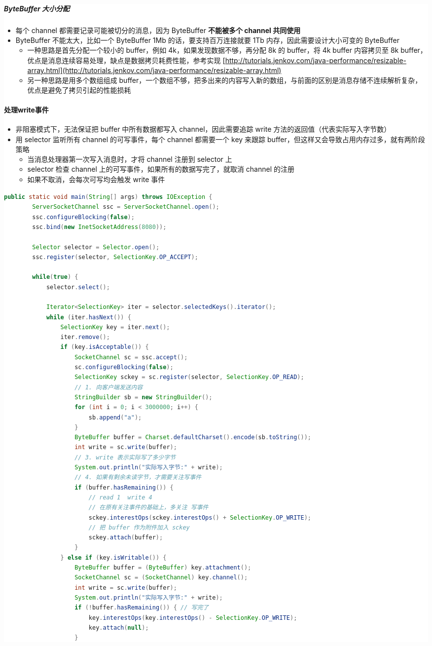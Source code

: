 

##### ByteBuffer 大小分配

* 每个 channel 都需要记录可能被切分的消息，因为 ByteBuffer **不能被多个 channel 共同使用**
* ByteBuffer 不能太大，比如一个 ByteBuffer 1Mb 的话，要支持百万连接就要 1Tb 内存，因此需要设计大小可变的 ByteBuffer
  * 一种思路是首先分配一个较小的 buffer，例如 4k，如果发现数据不够，再分配 8k 的 buffer，将 4k buffer 内容拷贝至 8k buffer，优点是消息连续容易处理，缺点是数据拷贝耗费性能，参考实现 [http://tutorials.jenkov.com/java-performance/resizable-array.html](http://tutorials.jenkov.com/java-performance/resizable-array.html)
  * 另一种思路是用多个数组组成 buffer，一个数组不够，把多出来的内容写入新的数组，与前面的区别是消息存储不连续解析复杂，优点是避免了拷贝引起的性能损耗



#### 处理write事件

- 非阻塞模式下，无法保证把 buffer 中所有数据都写入 channel，因此需要追踪 write 方法的返回值（代表实际写入字节数）
- 用 selector 监听所有 channel 的可写事件，每个 channel 都需要一个 key 来跟踪 buffer，但这样又会导致占用内存过多，就有两阶段策略
  * 当消息处理器第一次写入消息时，才将 channel 注册到 selector 上
  * selector 检查 channel 上的可写事件，如果所有的数据写完了，就取消 channel 的注册
  * 如果不取消，会每次可写均会触发 write 事件

```java
public static void main(String[] args) throws IOException {
        ServerSocketChannel ssc = ServerSocketChannel.open();
        ssc.configureBlocking(false);
        ssc.bind(new InetSocketAddress(8080));

        Selector selector = Selector.open();
        ssc.register(selector, SelectionKey.OP_ACCEPT);

        while(true) {
            selector.select();

            Iterator<SelectionKey> iter = selector.selectedKeys().iterator();
            while (iter.hasNext()) {
                SelectionKey key = iter.next();
                iter.remove();
                if (key.isAcceptable()) {
                    SocketChannel sc = ssc.accept();
                    sc.configureBlocking(false);
                    SelectionKey sckey = sc.register(selector, SelectionKey.OP_READ);
                    // 1. 向客户端发送内容
                    StringBuilder sb = new StringBuilder();
                    for (int i = 0; i < 3000000; i++) {
                        sb.append("a");
                    }
                    ByteBuffer buffer = Charset.defaultCharset().encode(sb.toString());
                    int write = sc.write(buffer);
                    // 3. write 表示实际写了多少字节
                    System.out.println("实际写入字节:" + write);
                    // 4. 如果有剩余未读字节，才需要关注写事件
                    if (buffer.hasRemaining()) {
                        // read 1  write 4
                        // 在原有关注事件的基础上，多关注 写事件
                        sckey.interestOps(sckey.interestOps() + SelectionKey.OP_WRITE);
                        // 把 buffer 作为附件加入 sckey
                        sckey.attach(buffer);
                    }
                } else if (key.isWritable()) {
                    ByteBuffer buffer = (ByteBuffer) key.attachment();
                    SocketChannel sc = (SocketChannel) key.channel();
                    int write = sc.write(buffer);
                    System.out.println("实际写入字节:" + write);
                    if (!buffer.hasRemaining()) { // 写完了
                        key.interestOps(key.interestOps() - SelectionKey.OP_WRITE);
                        key.attach(null);
                    }
```